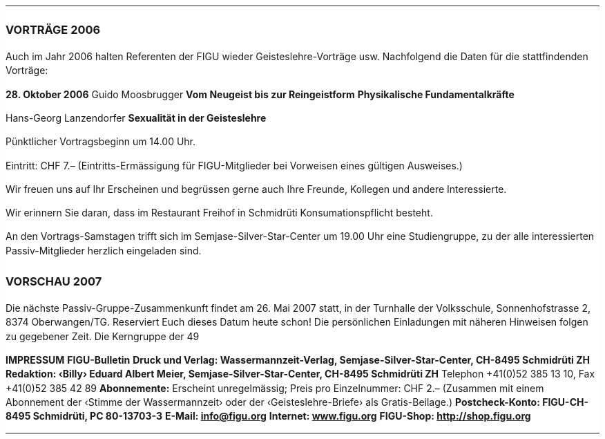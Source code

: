 
-----

### VORTRÄGE 2006
Auch im Jahr 2006 halten Referenten der FIGU wieder Geisteslehre-Vorträge usw. Nachfolgend die Daten
für die stattfindenden Vorträge:

**28. Oktober 2006**
Guido Moosbrugger **Vom Neugeist bis zur Reingeistform**
**Physikalische Fundamentalkräfte**

Hans-Georg Lanzendorfer **Sexualität in der Geisteslehre**

Pünktlicher Vortragsbeginn um 14.00 Uhr.

Eintritt: CHF 7.– (Eintritts-Ermässigung für FIGU-Mitglieder bei Vorweisen eines gültigen Ausweises.)

Wir freuen uns auf Ihr Erscheinen und begrüssen gerne auch Ihre Freunde, Kollegen und andere Interessierte.

Wir erinnern Sie daran, dass im Restaurant Freihof in Schmidrüti Konsumationspflicht besteht.

An den Vortrags-Samstagen trifft sich im Semjase-Silver-Star-Center um 19.00 Uhr eine Studiengruppe,
zu der alle interessierten Passiv-Mitglieder herzlich eingeladen sind.

### VORSCHAU 2007

Die nächste Passiv-Gruppe-Zusammenkunft findet am 26. Mai 2007 statt, in der Turnhalle der Volksschule, Sonnenhofstrasse 2, 8374 Oberwangen/TG. Reserviert Euch dieses Datum heute schon!
Die persönlichen Einladungen mit näheren Hinweisen folgen zu gegebener Zeit.
Die Kerngruppe der 49

**IMPRESSUM**
**FIGU-Bulletin**
**Druck und Verlag: Wassermannzeit-Verlag, Semjase-Silver-Star-Center, CH-8495 Schmidrüti ZH**
**Redaktion: ‹Billy› Eduard Albert Meier, Semjase-Silver-Star-Center, CH-8495 Schmidrüti ZH**
Telephon +41(0)52 385 13 10, Fax +41(0)52 385 42 89
**Abonnemente:**
Erscheint unregelmässig; Preis pro Einzelnummer: CHF 2.– (Zusammen mit einem Abonnement der ‹Stimme der Wassermannzeit› oder der ‹Geisteslehre-Briefe› als Gratis-Beilage.)
**Postcheck-Konto: FIGU-CH-8495 Schmidrüti, PC 80-13703-3**
**E-Mail: info@figu.org**
**Internet: www.figu.org**
**FIGU-Shop: http://shop.figu.org**


-----

